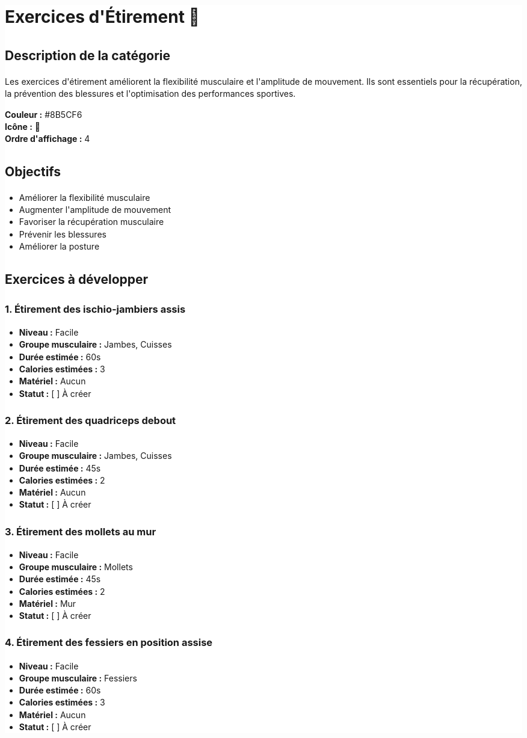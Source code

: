 # Exercices d'Étirement 🧘

## Description de la catégorie

Les exercices d'étirement améliorent la flexibilité musculaire et l'amplitude de mouvement. Ils sont essentiels pour la récupération, la prévention des blessures et l'optimisation des performances sportives.

**Couleur :** #8B5CF6  
**Icône :** 🧘  
**Ordre d'affichage :** 4

## Objectifs

- Améliorer la flexibilité musculaire
- Augmenter l'amplitude de mouvement
- Favoriser la récupération musculaire
- Prévenir les blessures
- Améliorer la posture

## Exercices à développer

### 1. Étirement des ischio-jambiers assis
- **Niveau :** Facile
- **Groupe musculaire :** Jambes, Cuisses
- **Durée estimée :** 60s
- **Calories estimées :** 3
- **Matériel :** Aucun
- **Statut :** [ ] À créer

### 2. Étirement des quadriceps debout
- **Niveau :** Facile
- **Groupe musculaire :** Jambes, Cuisses
- **Durée estimée :** 45s
- **Calories estimées :** 2
- **Matériel :** Aucun
- **Statut :** [ ] À créer

### 3. Étirement des mollets au mur
- **Niveau :** Facile
- **Groupe musculaire :** Mollets
- **Durée estimée :** 45s
- **Calories estimées :** 2
- **Matériel :** Mur
- **Statut :** [ ] À créer

### 4. Étirement des fessiers en position assise
- **Niveau :** Facile
- **Groupe musculaire :** Fessiers
- **Durée estimée :** 60s
- **Calories estimées :** 3
- **Matériel :** Aucun
- **Statut :** [ ] À créer
